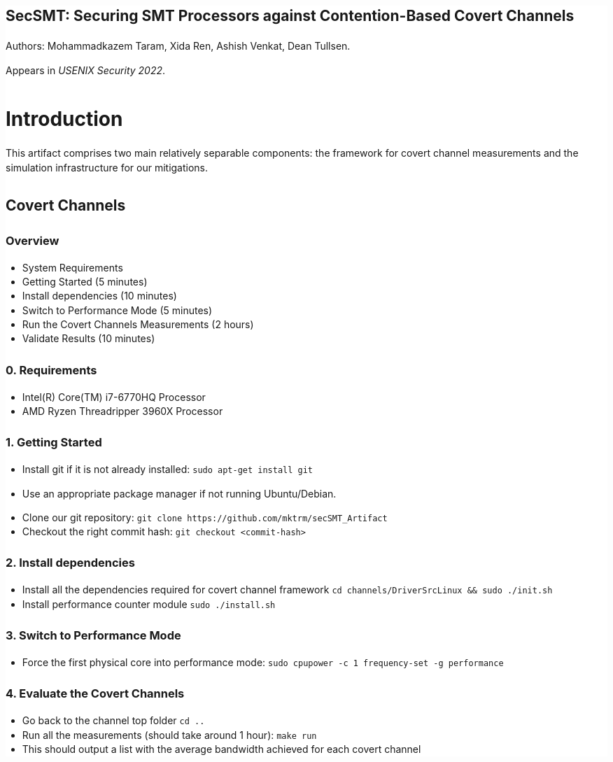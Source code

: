 ## SecSMT: Securing SMT Processors against Contention-Based Covert Channels 
Authors: Mohammadkazem Taram, Xida Ren, Ashish Venkat, Dean Tullsen. 

Appears in *USENIX Security 2022*. 



# Introduction 

This artifact comprises two main relatively separable components: the framework for covert channel measurements and the simulation infrastructure for our mitigations. 




## Covert Channels
### Overview

* System Requirements
* Getting Started (5 minutes)
* Install dependencies (10 minutes)
* Switch to Performance Mode (5 minutes)
* Run the Covert Channels Measurements (2 hours)
* Validate Results (10 minutes)



### 0. Requirements
* Intel(R) Core(TM) i7-6770HQ Processor
* AMD Ryzen Threadripper 3960X Processor


### 1. Getting Started 
* Install git if it is not already installed: `sudo apt-get install git`
 - Use an appropriate package manager if not running Ubuntu/Debian.
* Clone our git repository: `git clone https://github.com/mktrm/secSMT_Artifact`
* Checkout the right commit hash: `git checkout <commit-hash>`


### 2. Install dependencies 
* Install all the dependencies required for covert channel framework `cd channels/DriverSrcLinux && sudo ./init.sh`
* Install performance counter module `sudo ./install.sh`

### 3. Switch to Performance Mode 
* Force the first physical core into performance mode: `sudo cpupower -c 1 frequency-set -g performance`

### 4. Evaluate the Covert Channels
* Go back to the channel top folder `cd ..`
* Run all the measurements (should take around 1 hour): `make run` 
* This should output a list with the average bandwidth achieved for each covert channel
